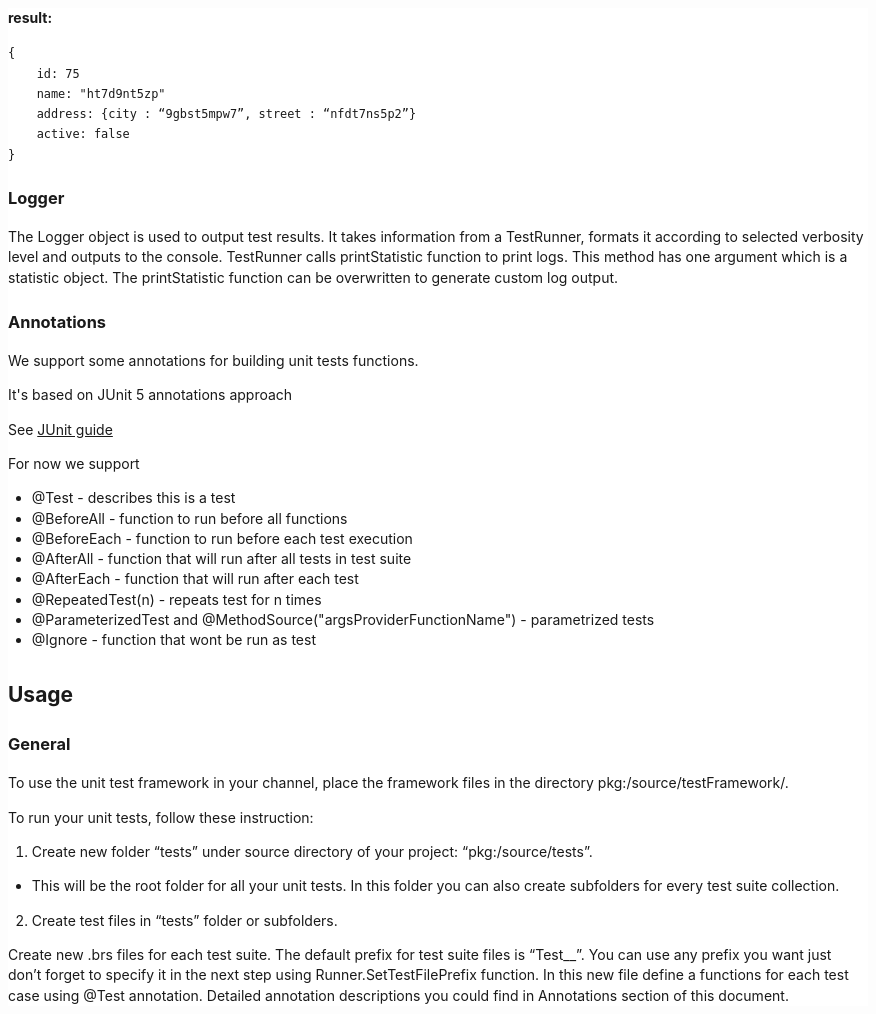 **result:**

```
{
    id: 75
    name: "ht7d9nt5zp"
    address: {city : “9gbst5mpw7”, street : “nfdt7ns5p2”}
    active: false
}
```

### Logger

The Logger object is used to output test results. It takes information from a TestRunner, formats it according to selected verbosity level and outputs to the console. TestRunner calls printStatistic function to print logs. This method has one argument which is a statistic object. The printStatistic function can be overwritten to generate custom log output.

### Annotations

We support some annotations for building unit tests functions.

It's based on JUnit 5 annotations approach

See [JUnit guide ](https://junit.org/junit5/docs/current/user-guide/)


For now we support

* @Test - describes this is a test
* @BeforeAll - function to run before all functions
* @BeforeEach - function to run before each test execution
* @AfterAll - function that will run after all tests in test suite
* @AfterEach - function that will run after each test
* @RepeatedTest(n) - repeats test for n times
* @ParameterizedTest and @MethodSource("argsProviderFunctionName") - parametrized tests
* @Ignore - function that wont be run as test

## Usage

### General

To use the unit test framework in your channel, place the framework files in the directory pkg:/source/testFramework/.

To run your unit tests, follow these instruction:

1)	Create new folder “tests” under source directory of your project: “pkg:/source/tests”.
 * This will be the root folder for all your unit tests. In this folder you can also create subfolders for every test suite collection.

2) Create test files in “tests” folder or subfolders.

Create new .brs files for each test suite. The default prefix for test suite files is “Test\__”. You can use any prefix you want just don’t forget to specify it in the next step using Runner.SetTestFilePrefix function. 
In this new file define a functions for each test case using @Test annotation. Detailed annotation descriptions you could find in Annotations section of this document.
